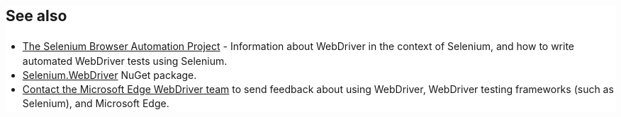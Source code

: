 

## See also

* [The Selenium Browser Automation Project](https://www.selenium.dev/documentation) - Information about WebDriver in the context of Selenium, and how to write automated WebDriver tests using Selenium.
* [Selenium.WebDriver](https://www.nuget.org/packages/Selenium.WebDriver) NuGet package.
* [Contact the Microsoft Edge WebDriver team](contact.md) to send feedback about using WebDriver, WebDriver testing frameworks (such as Selenium), and Microsoft Edge.
